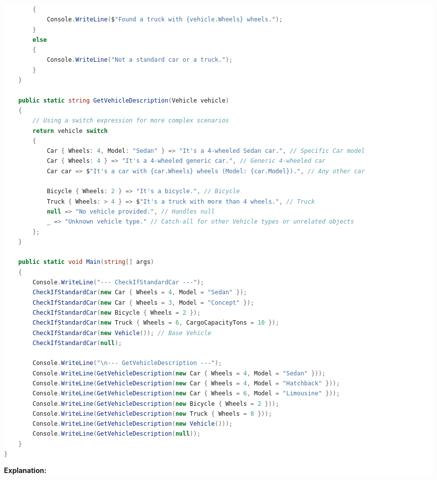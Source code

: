 ```csharp
        {
            Console.WriteLine($"Found a truck with {vehicle.Wheels} wheels.");
        }
        else
        {
            Console.WriteLine("Not a standard car or a truck.");
        }
    }

    public static string GetVehicleDescription(Vehicle vehicle)
    {
        // Using a switch expression for more complex scenarios
        return vehicle switch
        {
            Car { Wheels: 4, Model: "Sedan" } => "It's a 4-wheeled Sedan car.", // Specific Car model
            Car { Wheels: 4 } => "It's a 4-wheeled generic car.", // Generic 4-wheeled car
            Car car => $"It's a car with {car.Wheels} wheels (Model: {car.Model}).", // Any other car

            Bicycle { Wheels: 2 } => "It's a bicycle.", // Bicycle
            Truck { Wheels: > 4 } => $"It's a truck with more than 4 wheels.", // Truck
            null => "No vehicle provided.", // Handles null
            _ => "Unknown vehicle type." // Catch-all for other Vehicle types or unrelated objects
        };
    }

    public static void Main(string[] args)
    {
        Console.WriteLine("--- CheckIfStandardCar ---");
        CheckIfStandardCar(new Car { Wheels = 4, Model = "Sedan" });
        CheckIfStandardCar(new Car { Wheels = 3, Model = "Concept" });
        CheckIfStandardCar(new Bicycle { Wheels = 2 });
        CheckIfStandardCar(new Truck { Wheels = 6, CargoCapacityTons = 10 });
        CheckIfStandardCar(new Vehicle()); // Base Vehicle
        CheckIfStandardCar(null);

        Console.WriteLine("\n--- GetVehicleDescription ---");
        Console.WriteLine(GetVehicleDescription(new Car { Wheels = 4, Model = "Sedan" }));
        Console.WriteLine(GetVehicleDescription(new Car { Wheels = 4, Model = "Hatchback" }));
        Console.WriteLine(GetVehicleDescription(new Car { Wheels = 6, Model = "Limousine" }));
        Console.WriteLine(GetVehicleDescription(new Bicycle { Wheels = 2 }));
        Console.WriteLine(GetVehicleDescription(new Truck { Wheels = 8 }));
        Console.WriteLine(GetVehicleDescription(new Vehicle()));
        Console.WriteLine(GetVehicleDescription(null));
    }
}
```

**Explanation:**
